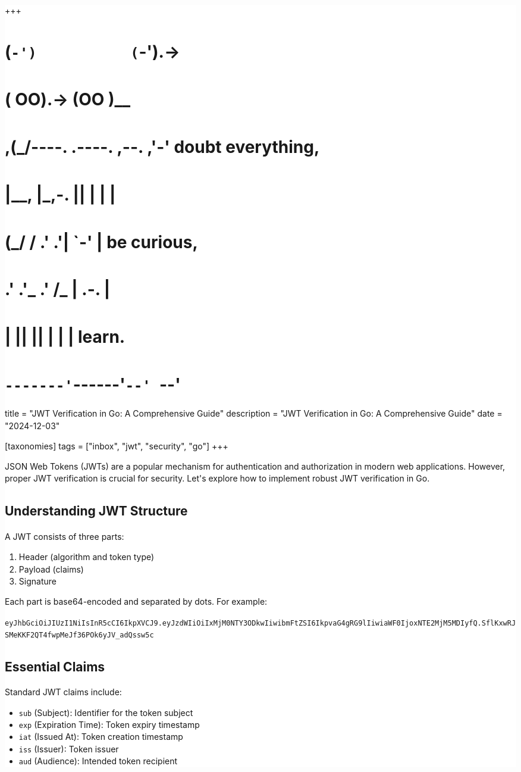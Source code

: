 +++
#   (`-')           (`-').->
#   ( OO).->        (OO )__
# ,(_/----. .----. ,--. ,'-' doubt everything,
# |__,    |\_,-.  ||  | |  |
#  (_/   /    .' .'|  `-'  | be curious,
#  .'  .'_  .'  /_ |  .-.  |
# |       ||      ||  | |  | learn.
# `-------'`------'`--' `--'

title = "JWT Verification in Go: A Comprehensive Guide"
description = "JWT Verification in Go: A Comprehensive Guide"
date = "2024-12-03"

[taxonomies]
tags = ["inbox", "jwt", "security", "go"]
+++

JSON Web Tokens (JWTs) are a popular mechanism for authentication and authorization in modern web applications. However, proper JWT verification is crucial for security. Let's explore how to implement robust JWT verification in Go.

## Understanding JWT Structure

A JWT consists of three parts:
1. Header (algorithm and token type)
2. Payload (claims)
3. Signature

Each part is base64-encoded and separated by dots. For example:
```
eyJhbGciOiJIUzI1NiIsInR5cCI6IkpXVCJ9.eyJzdWIiOiIxMjM0NTY3ODkwIiwibmFtZSI6IkpvaG4gRG9lIiwiaWF0IjoxNTE2MjM5MDIyfQ.SflKxwRJSMeKKF2QT4fwpMeJf36POk6yJV_adQssw5c
```

## Essential Claims

Standard JWT claims include:

- `sub` (Subject): Identifier for the token subject
- `exp` (Expiration Time): Token expiry timestamp
- `iat` (Issued At): Token creation timestamp
- `iss` (Issuer): Token issuer
- `aud` (Audience): Intended token recipient
